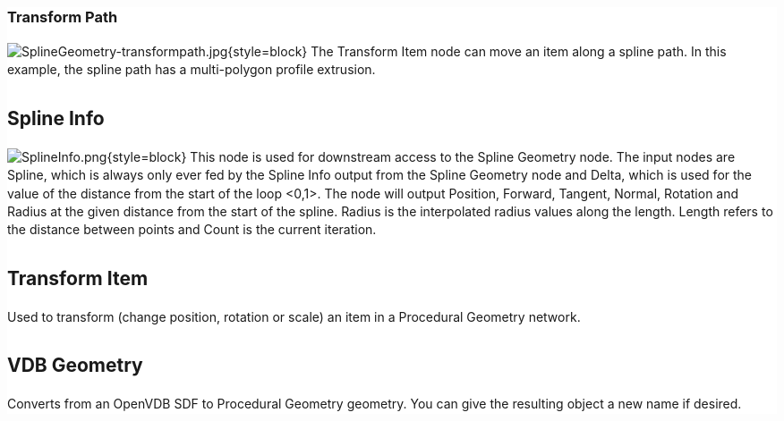### Transform Path
![SplineGeometry-transformpath.jpg](SplineGeometry-transformpath.jpg){style=block}
The Transform Item node can move an item along a spline path. In this example, the spline path has a multi-polygon profile extrusion.

## Spline Info
![SplineInfo.png](SplineInfo.png){style=block}
This node is used for downstream access to the Spline Geometry node. The input nodes are Spline, which is always only ever fed by the Spline Info output from the Spline Geometry node and Delta, which is used for the value of the distance from the start of the loop <0,1>. The node will output Position, Forward, Tangent, Normal, Rotation and Radius at the given distance from the start of the spline. Radius is the interpolated radius values along the length. Length refers to the distance between points and Count is the current iteration.

## Transform Item

Used to transform (change position, rotation or scale) an item in a Procedural Geometry network.

## VDB Geometry

Converts from an OpenVDB SDF to Procedural Geometry geometry. You can give the resulting object a new name if desired.